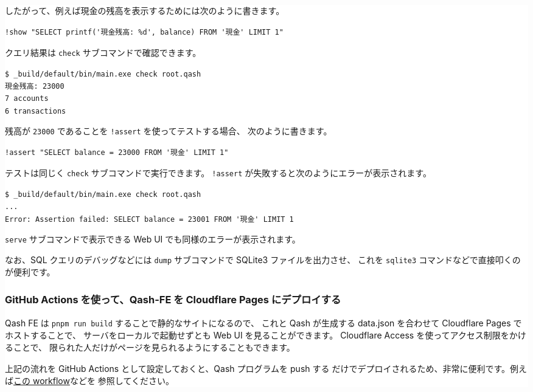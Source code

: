 したがって、例えば現金の残高を表示するためには次のように書きます。

```
!show "SELECT printf('現金残高: %d', balance) FROM '現金' LIMIT 1"
```

クエリ結果は `check` サブコマンドで確認できます。

```
$ _build/default/bin/main.exe check root.qash
現金残高: 23000
7 accounts
6 transactions
```

残高が `23000` であることを `!assert` を使ってテストする場合、
次のように書きます。

```
!assert "SELECT balance = 23000 FROM '現金' LIMIT 1"
```

テストは同じく `check` サブコマンドで実行できます。
`!assert` が失敗すると次のようにエラーが表示されます。

```
$ _build/default/bin/main.exe check root.qash
...
Error: Assertion failed: SELECT balance = 23001 FROM '現金' LIMIT 1
```

`serve` サブコマンドで表示できる Web UI でも同様のエラーが表示されます。

なお、SQL クエリのデバッグなどには `dump` サブコマンドで SQLite3 ファイルを出力させ、
これを `sqlite3` コマンドなどで直接叩くのが便利です。

### GitHub Actions を使って、Qash-FE を Cloudflare Pages にデプロイする

Qash FE は `pnpm run build` することで静的なサイトになるので、
これと Qash が生成する data.json を合わせて Cloudflare Pages でホストすることで、
サーバをローカルで起動せずとも Web UI を見ることができます。
Cloudflare Access を使ってアクセス制限をかけることで、
限られた人だけがページを見られるようにすることもできます。

上記の流れを GitHub Actions として設定しておくと、Qash プログラムを push する
だけでデプロイされるため、非常に便利です。例えば[この workflow](https://gist.github.com/ushitora-anqou/628add264694cd24f7eed6f149dab07c)などを
参照してください。
